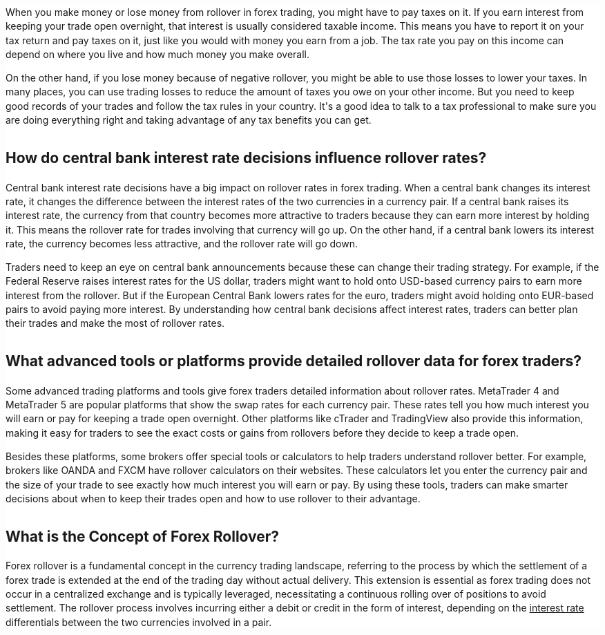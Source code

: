 When you make money or lose money from rollover in forex trading, you might have to pay taxes on it. If you earn interest from keeping your trade open overnight, that interest is usually considered taxable income. This means you have to report it on your tax return and pay taxes on it, just like you would with money you earn from a job. The tax rate you pay on this income can depend on where you live and how much money you make overall.

On the other hand, if you lose money because of negative rollover, you might be able to use those losses to lower your taxes. In many places, you can use trading losses to reduce the amount of taxes you owe on your other income. But you need to keep good records of your trades and follow the tax rules in your country. It's a good idea to talk to a tax professional to make sure you are doing everything right and taking advantage of any tax benefits you can get.

## How do central bank interest rate decisions influence rollover rates?

Central bank interest rate decisions have a big impact on rollover rates in forex trading. When a central bank changes its interest rate, it changes the difference between the interest rates of the two currencies in a currency pair. If a central bank raises its interest rate, the currency from that country becomes more attractive to traders because they can earn more interest by holding it. This means the rollover rate for trades involving that currency will go up. On the other hand, if a central bank lowers its interest rate, the currency becomes less attractive, and the rollover rate will go down.

Traders need to keep an eye on central bank announcements because these can change their trading strategy. For example, if the Federal Reserve raises interest rates for the US dollar, traders might want to hold onto USD-based currency pairs to earn more interest from the rollover. But if the European Central Bank lowers rates for the euro, traders might avoid holding onto EUR-based pairs to avoid paying more interest. By understanding how central bank decisions affect interest rates, traders can better plan their trades and make the most of rollover rates.

## What advanced tools or platforms provide detailed rollover data for forex traders?

Some advanced trading platforms and tools give forex traders detailed information about rollover rates. MetaTrader 4 and MetaTrader 5 are popular platforms that show the swap rates for each currency pair. These rates tell you how much interest you will earn or pay for keeping a trade open overnight. Other platforms like cTrader and TradingView also provide this information, making it easy for traders to see the exact costs or gains from rollovers before they decide to keep a trade open.

Besides these platforms, some brokers offer special tools or calculators to help traders understand rollover better. For example, brokers like OANDA and FXCM have rollover calculators on their websites. These calculators let you enter the currency pair and the size of your trade to see exactly how much interest you will earn or pay. By using these tools, traders can make smarter decisions about when to keep their trades open and how to use rollover to their advantage.

## What is the Concept of Forex Rollover?

Forex rollover is a fundamental concept in the currency trading landscape, referring to the process by which the settlement of a forex trade is extended at the end of the trading day without actual delivery. This extension is essential as forex trading does not occur in a centralized exchange and is typically leveraged, necessitating a continuous rolling over of positions to avoid settlement. The rollover process involves incurring either a debit or credit in the form of interest, depending on the [interest rate](/wiki/interest-rate-trading-strategies) differentials between the two currencies involved in a pair.
